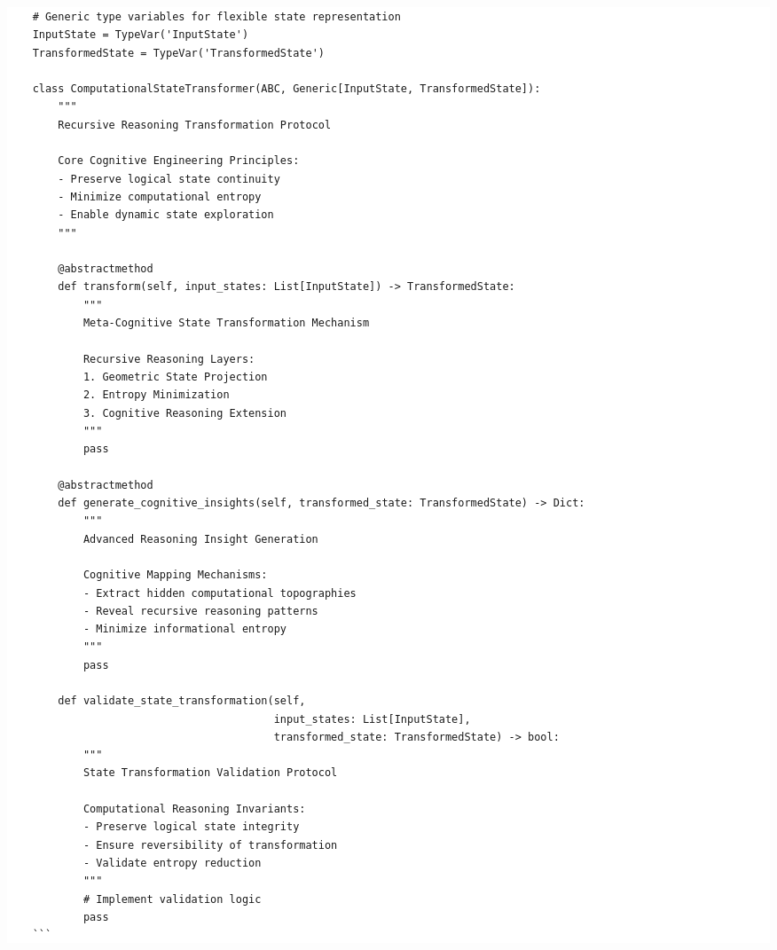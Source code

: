         # Generic type variables for flexible state representation
        InputState = TypeVar('InputState')
        TransformedState = TypeVar('TransformedState')

        class ComputationalStateTransformer(ABC, Generic[InputState, TransformedState]):
            """
            Recursive Reasoning Transformation Protocol

            Core Cognitive Engineering Principles:
            - Preserve logical state continuity
            - Minimize computational entropy
            - Enable dynamic state exploration
            """

            @abstractmethod
            def transform(self, input_states: List[InputState]) -> TransformedState:
                """
                Meta-Cognitive State Transformation Mechanism

                Recursive Reasoning Layers:
                1. Geometric State Projection
                2. Entropy Minimization
                3. Cognitive Reasoning Extension
                """
                pass

            @abstractmethod
            def generate_cognitive_insights(self, transformed_state: TransformedState) -> Dict:
                """
                Advanced Reasoning Insight Generation

                Cognitive Mapping Mechanisms:
                - Extract hidden computational topographies
                - Reveal recursive reasoning patterns
                - Minimize informational entropy
                """
                pass

            def validate_state_transformation(self,
                                              input_states: List[InputState],
                                              transformed_state: TransformedState) -> bool:
                """
                State Transformation Validation Protocol

                Computational Reasoning Invariants:
                - Preserve logical state integrity
                - Ensure reversibility of transformation
                - Validate entropy reduction
                """
                # Implement validation logic
                pass
        ```
